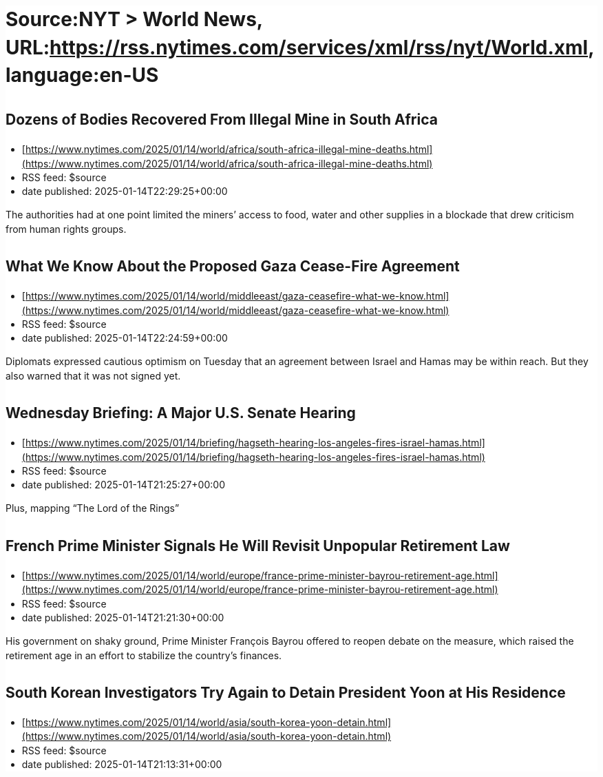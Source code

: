 # Source:NYT > World News, URL:https://rss.nytimes.com/services/xml/rss/nyt/World.xml, language:en-US

## Dozens of Bodies Recovered From Illegal Mine in South Africa
 - [https://www.nytimes.com/2025/01/14/world/africa/south-africa-illegal-mine-deaths.html](https://www.nytimes.com/2025/01/14/world/africa/south-africa-illegal-mine-deaths.html)
 - RSS feed: $source
 - date published: 2025-01-14T22:29:25+00:00

The authorities had at one point limited the miners’ access to food, water and other supplies in a blockade that drew criticism from human rights groups.

## What We Know About the Proposed Gaza Cease-Fire Agreement
 - [https://www.nytimes.com/2025/01/14/world/middleeast/gaza-ceasefire-what-we-know.html](https://www.nytimes.com/2025/01/14/world/middleeast/gaza-ceasefire-what-we-know.html)
 - RSS feed: $source
 - date published: 2025-01-14T22:24:59+00:00

Diplomats expressed cautious optimism on Tuesday that an agreement between Israel and Hamas may be within reach. But they also warned that it was not signed yet.

## Wednesday Briefing: A Major U.S. Senate Hearing
 - [https://www.nytimes.com/2025/01/14/briefing/hagseth-hearing-los-angeles-fires-israel-hamas.html](https://www.nytimes.com/2025/01/14/briefing/hagseth-hearing-los-angeles-fires-israel-hamas.html)
 - RSS feed: $source
 - date published: 2025-01-14T21:25:27+00:00

Plus, mapping “The Lord of the Rings”

## French Prime Minister Signals He Will Revisit Unpopular Retirement Law
 - [https://www.nytimes.com/2025/01/14/world/europe/france-prime-minister-bayrou-retirement-age.html](https://www.nytimes.com/2025/01/14/world/europe/france-prime-minister-bayrou-retirement-age.html)
 - RSS feed: $source
 - date published: 2025-01-14T21:21:30+00:00

His government on shaky ground, Prime Minister François Bayrou offered to reopen debate on the measure, which raised the retirement age in an effort to stabilize the country’s finances.

## South Korean Investigators Try Again to Detain President Yoon at His Residence
 - [https://www.nytimes.com/2025/01/14/world/asia/south-korea-yoon-detain.html](https://www.nytimes.com/2025/01/14/world/asia/south-korea-yoon-detain.html)
 - RSS feed: $source
 - date published: 2025-01-14T21:13:31+00:00
